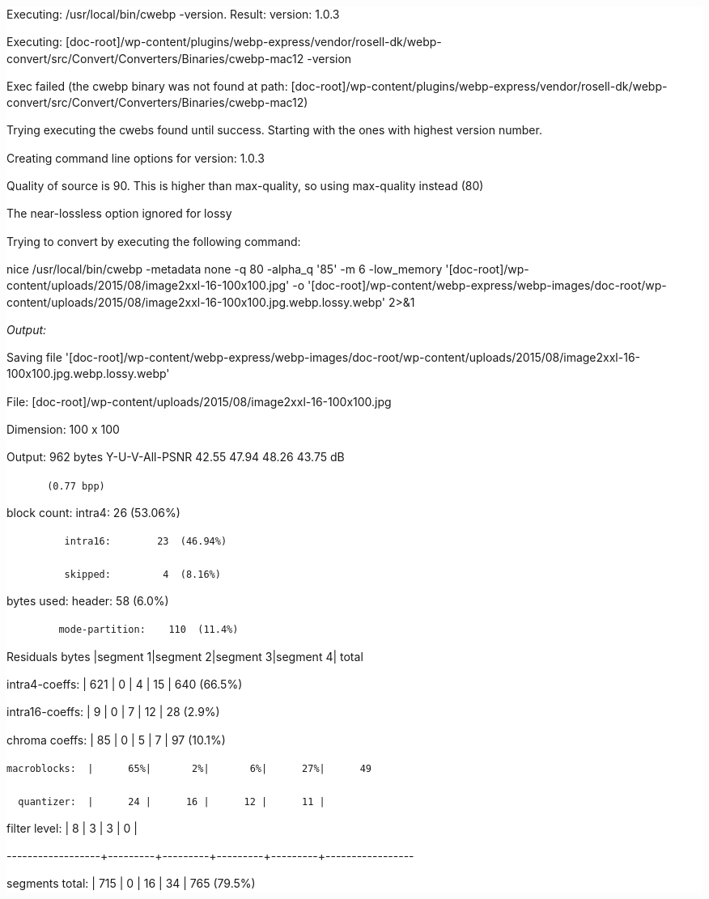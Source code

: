 Executing: /usr/local/bin/cwebp -version. Result: version: 1.0.3

Executing: [doc-root]/wp-content/plugins/webp-express/vendor/rosell-dk/webp-convert/src/Convert/Converters/Binaries/cwebp-mac12 -version

Exec failed (the cwebp binary was not found at path: [doc-root]/wp-content/plugins/webp-express/vendor/rosell-dk/webp-convert/src/Convert/Converters/Binaries/cwebp-mac12)

Trying executing the cwebs found until success. Starting with the ones with highest version number.

Creating command line options for version: 1.0.3

Quality of source is 90. This is higher than max-quality, so using max-quality instead (80)

The near-lossless option ignored for lossy

Trying to convert by executing the following command:

nice /usr/local/bin/cwebp -metadata none -q 80 -alpha_q '85' -m 6 -low_memory '[doc-root]/wp-content/uploads/2015/08/image2xxl-16-100x100.jpg' -o '[doc-root]/wp-content/webp-express/webp-images/doc-root/wp-content/uploads/2015/08/image2xxl-16-100x100.jpg.webp.lossy.webp' 2>&1


*Output:* 

Saving file '[doc-root]/wp-content/webp-express/webp-images/doc-root/wp-content/uploads/2015/08/image2xxl-16-100x100.jpg.webp.lossy.webp'

File:      [doc-root]/wp-content/uploads/2015/08/image2xxl-16-100x100.jpg

Dimension: 100 x 100

Output:    962 bytes Y-U-V-All-PSNR 42.55 47.94 48.26   43.75 dB

           (0.77 bpp)

block count:  intra4:         26  (53.06%)

              intra16:        23  (46.94%)

              skipped:         4  (8.16%)

bytes used:  header:             58  (6.0%)

             mode-partition:    110  (11.4%)

 Residuals bytes  |segment 1|segment 2|segment 3|segment 4|  total

  intra4-coeffs:  |     621 |       0 |       4 |      15 |     640  (66.5%)

 intra16-coeffs:  |       9 |       0 |       7 |      12 |      28  (2.9%)

  chroma coeffs:  |      85 |       0 |       5 |       7 |      97  (10.1%)

    macroblocks:  |      65%|       2%|       6%|      27%|      49

      quantizer:  |      24 |      16 |      12 |      11 |

   filter level:  |       8 |       3 |       3 |       0 |

------------------+---------+---------+---------+---------+-----------------

 segments total:  |     715 |       0 |      16 |      34 |     765  (79.5%)

